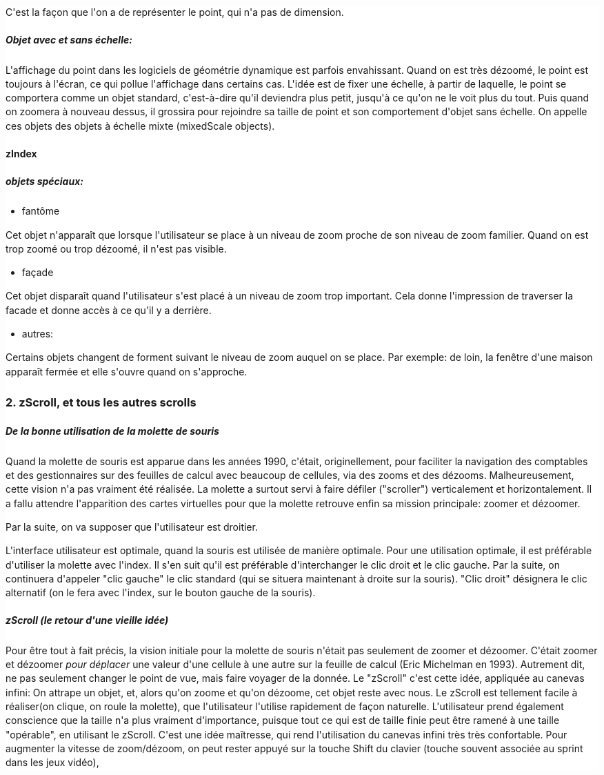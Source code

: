 C'est la façon que l'on a de représenter le point, qui n'a pas de dimension.
##### Objet avec et sans échelle:
L'affichage du point dans les logiciels de géométrie dynamique est parfois envahissant.
Quand on est très dézoomé, le point est toujours à l'écran, ce qui pollue l'affichage dans certains cas.
L'idée est de fixer une échelle, à partir de laquelle, le point se comportera comme un objet standard, 
c'est-à-dire qu'il deviendra plus petit, jusqu'à ce qu'on ne le voit plus du tout.
Puis quand on zoomera à nouveau dessus, il grossira pour rejoindre sa taille de point et son comportement d'objet sans échelle.
On appelle ces objets des objets à échelle mixte (mixedScale objects).
    
#### zIndex
##### objets spéciaux:
- fantôme
  
Cet objet n'apparaît que lorsque l'utilisateur se place à un niveau de zoom proche de son niveau de zoom familier.
Quand on est trop zoomé ou trop dézoomé, il n'est pas visible.
- façade
  
Cet objet disparaît quand l'utilisateur s'est placé à un niveau de zoom trop important.
Cela donne l'impression de traverser la facade et donne accès à ce qu'il y a derrière.
- autres:
  
Certains objets changent de forment suivant le niveau de zoom auquel on se place.
Par exemple: de loin, la fenêtre d'une maison apparaît fermée et elle s'ouvre quand on s'approche.
    

### 2. zScroll, et tous les autres scrolls
##### De la bonne utilisation de la molette de souris
Quand la molette de souris est apparue dans les années 1990, 
c'était, originellement, pour faciliter la navigation des comptables et des gestionnaires sur des feuilles de calcul avec beaucoup de cellules,
via des zooms et des dézooms.
Malheureusement, cette vision n'a pas vraiment été réalisée. La molette a surtout servi à faire défiler ("scroller") verticalement et horizontalement.
Il a fallu attendre l'apparition des cartes virtuelles pour que la molette retrouve enfin sa mission principale: zoomer et dézoomer.

Par la suite, on va supposer que l'utilisateur est droitier.

L'interface utilisateur est optimale, quand la souris est utilisée de manière optimale.
Pour une utilisation optimale, il est préférable d'utiliser la molette avec l'index.
Il s'en suit qu'il est préférable d'interchanger le clic droit et le clic gauche.
Par la suite, on continuera d'appeler "clic gauche" le clic standard (qui se situera maintenant à droite sur la souris).
    "Clic droit" désignera le clic alternatif (on le fera avec l'index, sur le bouton gauche de la souris).
##### zScroll (le retour d'une vieille idée)
Pour être tout à fait précis, la vision initiale pour la molette de souris n'était pas seulement de zoomer et dézoomer.
C'était zoomer et dézoomer _pour déplacer_ une valeur d'une cellule à une autre sur la feuille de calcul (Eric Michelman en 1993).
    Autrement dit, ne pas seulement changer le point de vue, mais faire voyager de la donnée.
Le "zScroll" c'est cette idée, appliquée au canevas infini:
    On attrape un objet, et, alors qu'on zoome et qu'on dézoome, cet objet reste avec nous.
    Le zScroll est tellement facile à réaliser(on clique, on roule la molette), que l'utilisateur l'utilise rapidement de façon naturelle.
    L'utilisateur prend également conscience que la taille n'a plus vraiment d'importance, 
    puisque tout ce qui est de taille finie peut être ramené à une taille "opérable", en utilisant le zScroll.
C'est une idée maîtresse, qui rend l'utilisation du canevas infini très très confortable.
Pour augmenter la vitesse de zoom/dézoom, on peut rester appuyé sur la touche Shift du clavier (touche souvent associée au sprint dans les jeux vidéo),
